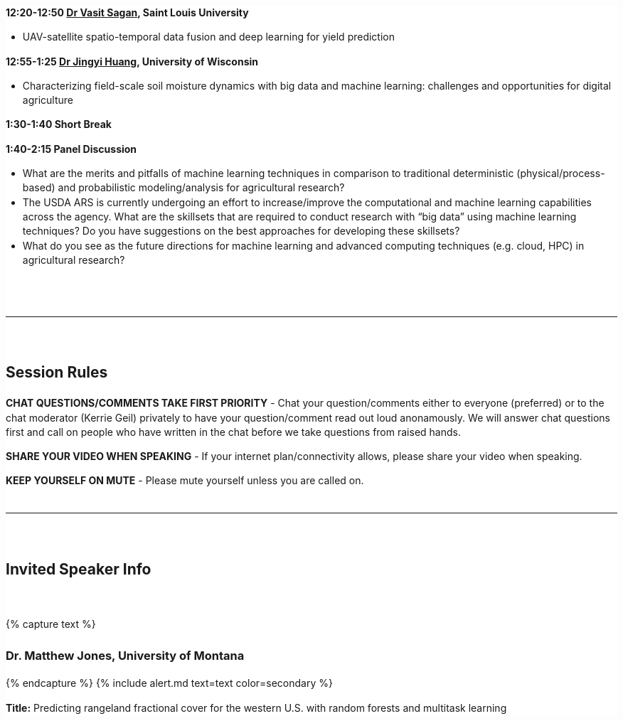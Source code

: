 **12:20-12:50   [Dr Vasit Sagan](#dr-vasit-sagan-saint-louis-university), Saint Louis University**

  - UAV-satellite spatio-temporal data fusion and deep learning for yield prediction

**12:55-1:25    [Dr Jingyi Huang](#dr-jingyi-huang-university-of-wisconsin), University of Wisconsin**

  - Characterizing field-scale soil moisture dynamics with big data and machine learning: challenges and opportunities for digital agriculture

**1:30-1:40   Short Break**

**1:40-2:15   Panel Discussion**

- What are the merits and pitfalls of machine learning techniques in comparison to traditional deterministic (physical/process-based) and probabilistic modeling/analysis for agricultural research?
- The USDA ARS is currently undergoing an effort to increase/improve the computational and machine learning capabilities across the agency. What are the skillsets that are required to conduct research with “big data” using machine learning techniques? Do you have suggestions on the best approaches for developing these skillsets?
- What do you see as the future directions for machine learning and advanced computing techniques (e.g. cloud, HPC) in agricultural research?

<br><br>

---

<br>

## Session Rules

**CHAT QUESTIONS/COMMENTS TAKE FIRST PRIORITY** - Chat your question/comments either to everyone (preferred) or to the chat moderator (Kerrie Geil) privately to have your question/comment read out loud anonamously. We will answer chat questions first and call on people who have written in the chat before we take questions from raised hands.

**SHARE YOUR VIDEO WHEN SPEAKING** - If your internet plan/connectivity allows, please share your video when speaking.

**KEEP YOURSELF ON MUTE** - Please mute yourself unless you are called on.
<br><br>

---

<br>

## Invited Speaker Info
<br>

{% capture text %}
### Dr. Matthew Jones, University of Montana
{% endcapture %}
{% include alert.md text=text color=secondary %}

**Title:** Predicting rangeland fractional cover for the western U.S. with random forests and multitask learning
